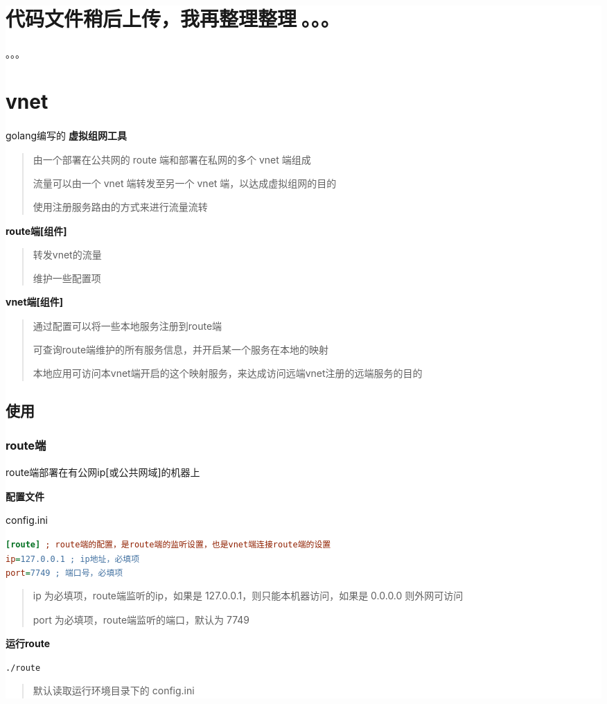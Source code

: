 # 代码文件稍后上传，我再整理整理 。。。
。。。

# vnet

golang编写的 **虚拟组网工具**

> 由一个部署在公共网的 route 端和部署在私网的多个 vnet 端组成
>
> 流量可以由一个 vnet 端转发至另一个 vnet 端，以达成虚拟组网的目的
>
> 使用注册服务路由的方式来进行流量流转

**route端[组件]**

> 转发vnet的流量
>
> 维护一些配置项

**vnet端[组件]**

> 通过配置可以将一些本地服务注册到route端
>
> 可查询route端维护的所有服务信息，并开启某一个服务在本地的映射
>
> 本地应用可访问本vnet端开启的这个映射服务，来达成访问远端vnet注册的远端服务的目的

## 使用

### route端

route端部署在有公网ip[或公共网域]的机器上

**配置文件**

config.ini

```ini
[route] ; route端的配置，是route端的监听设置，也是vnet端连接route端的设置
ip=127.0.0.1 ; ip地址，必填项
port=7749 ; 端口号，必填项
```

>ip 为必填项，route端监听的ip，如果是 127.0.0.1，则只能本机器访问，如果是 0.0.0.0 则外网可访问
>
>port 为必填项，route端监听的端口，默认为 7749

**运行route**

```sh
./route
```

> 默认读取运行环境目录下的 config.ini

